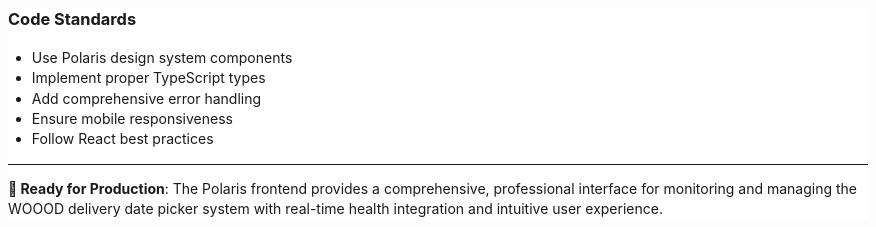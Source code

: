 ### Code Standards
- Use Polaris design system components
- Implement proper TypeScript types
- Add comprehensive error handling
- Ensure mobile responsiveness
- Follow React best practices

---

**🎯 Ready for Production**: The Polaris frontend provides a comprehensive, professional interface for monitoring and managing the WOOOD delivery date picker system with real-time health integration and intuitive user experience. 